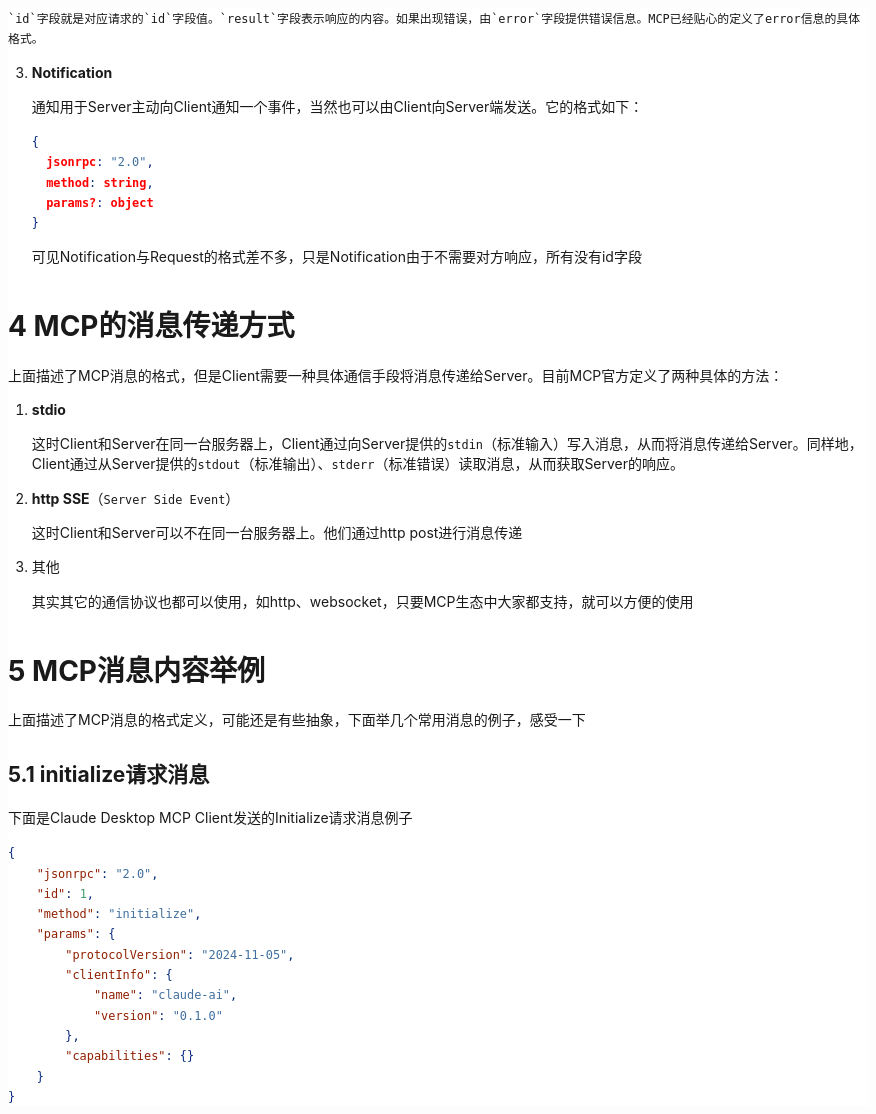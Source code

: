     `id`字段就是对应请求的`id`字段值。`result`字段表示响应的内容。如果出现错误，由`error`字段提供错误信息。MCP已经贴心的定义了error信息的具体格式。
3.  **Notification**

    通知用于Server主动向Client通知一个事件，当然也可以由Client向Server端发送。它的格式如下：

    ```json
    {
      jsonrpc: "2.0",
      method: string,
      params?: object
    }
    ```

    可见Notification与Request的格式差不多，只是Notification由于不需要对方响应，所有没有id字段

# 4 MCP的消息传递方式

上面描述了MCP消息的格式，但是Client需要一种具体通信手段将消息传递给Server。目前MCP官方定义了两种具体的方法：

1.  **stdio**

    这时Client和Server在同一台服务器上，Client通过向Server提供的`stdin`（标准输入）写入消息，从而将消息传递给Server。同样地，Client通过从Server提供的`stdout`（标准输出）、`stderr`（标准错误）读取消息，从而获取Server的响应。
2.  **http SSE**（`Server Side Event`）

    这时Client和Server可以不在同一台服务器上。他们通过http post进行消息传递
3.  其他

    其实其它的通信协议也都可以使用，如http、websocket，只要MCP生态中大家都支持，就可以方便的使用

# 5 MCP消息内容举例

上面描述了MCP消息的格式定义，可能还是有些抽象，下面举几个常用消息的例子，感受一下

## 5.1 initialize请求消息

下面是Claude Desktop MCP Client发送的Initialize请求消息例子

```json
{
	"jsonrpc": "2.0",
	"id": 1,
	"method": "initialize",
	"params": {
		"protocolVersion": "2024-11-05",
		"clientInfo": {
			"name": "claude-ai",
			"version": "0.1.0"
		},
		"capabilities": {}
	}	
}
```
